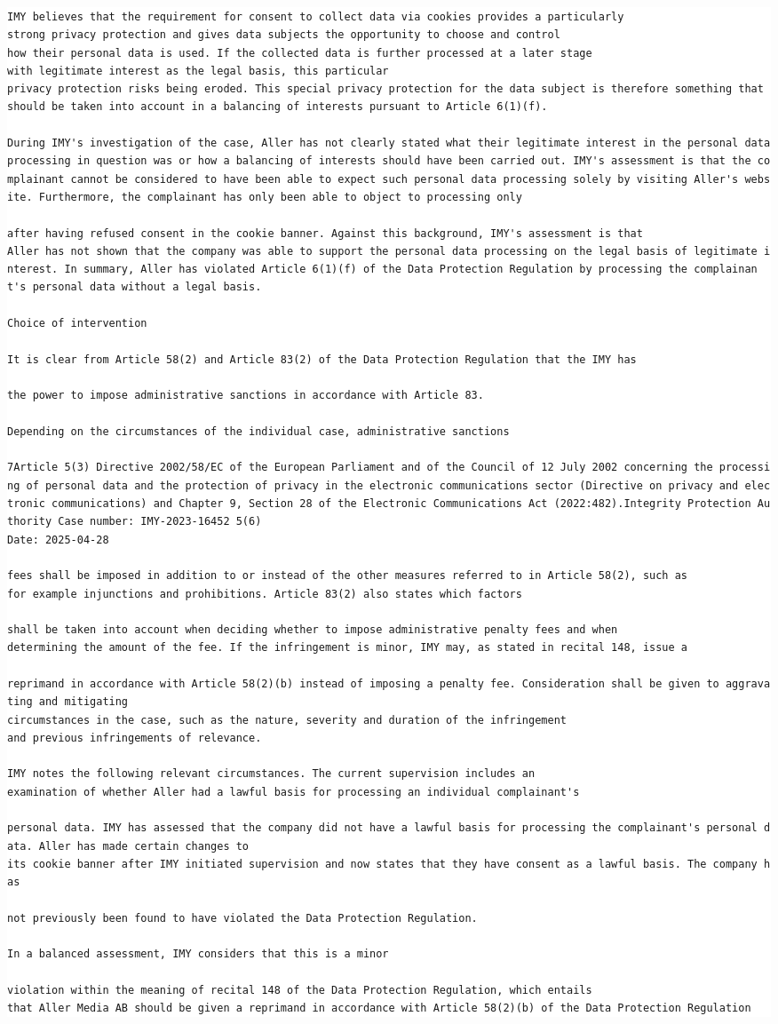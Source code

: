 ```
IMY believes that the requirement for consent to collect data via cookies provides a particularly
strong privacy protection and gives data subjects the opportunity to choose and control
how their personal data is used. If the collected data is further processed at a later stage
with legitimate interest as the legal basis, this particular
privacy protection risks being eroded. This special privacy protection for the data subject is therefore something that should be taken into account in a balancing of interests pursuant to Article 6(1)(f).

During IMY's investigation of the case, Aller has not clearly stated what their legitimate interest in the personal data processing in question was or how a balancing of interests should have been carried out. IMY's assessment is that the complainant cannot be considered to have been able to expect such personal data processing solely by visiting Aller's website. Furthermore, the complainant has only been able to object to processing only

after having refused consent in the cookie banner. Against this background, IMY's assessment is that
Aller has not shown that the company was able to support the personal data processing on the legal basis of legitimate interest. In summary, Aller has violated Article 6(1)(f) of the Data Protection Regulation by processing the complainant's personal data without a legal basis.

Choice of intervention

It is clear from Article 58(2) and Article 83(2) of the Data Protection Regulation that the IMY has

the power to impose administrative sanctions in accordance with Article 83.

Depending on the circumstances of the individual case, administrative sanctions

7Article 5(3) Directive 2002/58/EC of the European Parliament and of the Council of 12 July 2002 concerning the processing of personal data and the protection of privacy in the electronic communications sector (Directive on privacy and electronic communications) and Chapter 9, Section 28 of the Electronic Communications Act (2022:482).Integrity Protection Authority Case number: IMY-2023-16452 5(6)
Date: 2025-04-28

fees shall be imposed in addition to or instead of the other measures referred to in Article 58(2), such as
for example injunctions and prohibitions. Article 83(2) also states which factors

shall be taken into account when deciding whether to impose administrative penalty fees and when
determining the amount of the fee. If the infringement is minor, IMY may, as stated in recital 148, issue a

reprimand in accordance with Article 58(2)(b) instead of imposing a penalty fee. Consideration shall be given to aggravating and mitigating
circumstances in the case, such as the nature, severity and duration of the infringement
and previous infringements of relevance.

IMY notes the following relevant circumstances. The current supervision includes an
examination of whether Aller had a lawful basis for processing an individual complainant's

personal data. IMY has assessed that the company did not have a lawful basis for processing the complainant's personal data. Aller has made certain changes to
its cookie banner after IMY initiated supervision and now states that they have consent as a lawful basis. The company has

not previously been found to have violated the Data Protection Regulation.

In a balanced assessment, IMY considers that this is a minor

violation within the meaning of recital 148 of the Data Protection Regulation, which entails
that Aller Media AB should be given a reprimand in accordance with Article 58(2)(b) of the Data Protection Regulation
```